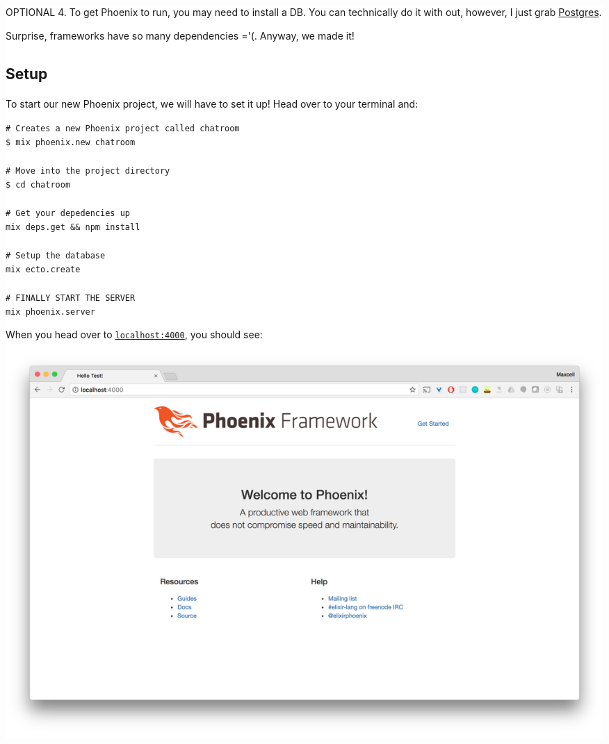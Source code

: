OPTIONAL
4. To get Phoenix to run, you may need to install a DB. You can technically do it with out, however, I just grab [Postgres](http://www.phoenixframework.org/docs/installation#section-postgresql).


Surprise, frameworks have so many dependencies ='(. Anyway, we made it!

## Setup
To start our new Phoenix project, we will have to set it up! Head over to your terminal and:

    # Creates a new Phoenix project called chatroom
    $ mix phoenix.new chatroom

    # Move into the project directory
    $ cd chatroom
    
    # Get your depedencies up
    mix deps.get && npm install
    
    # Setup the database
    mix ecto.create

    # FINALLY START THE SERVER
    mix phoenix.server

When you head over to [`localhost:4000`](http://localhost:4000), you should see:

<img src="/pics/workshops/functional/initial_phoenix.png" alt="Initial Phoenix Landing Page"/>
